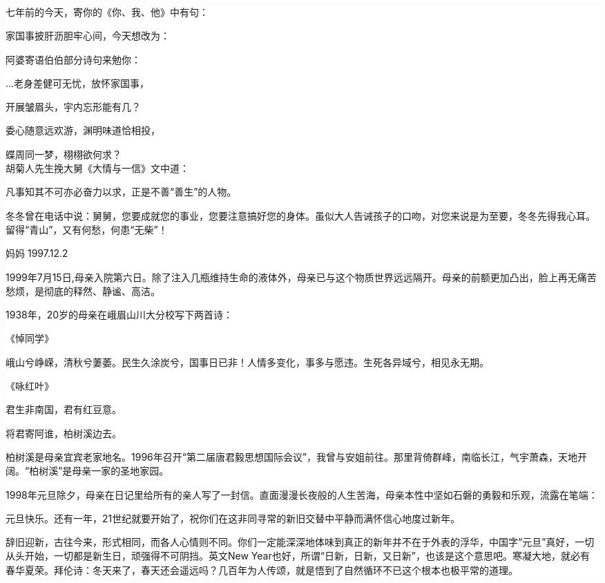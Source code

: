    七年前的今天，寄你的《你、我、他》中有句：
  </p>
  <p>
   家国事披肝沥胆牢心间，今天想改为：
  </p>
  <p>
   阿婆寄语伯伯部分诗句来勉你：
  </p>
  <p>
   …老身差健可无忧，放怀家国事，
  </p>
  <p>
   开展皱眉头，宇内忘形能有几？
  </p>
  <p>
   委心随意远欢游，渊明味道恰相投，
  </p>
  <p>
   蝶周同一梦，栩栩欲何求？
   <br/>
   胡菊人先生挽大舅《大情与一信》文中道：
  </p>
  <p>
   凡事知其不可亦必奋力以求，正是不善“善生”的人物。
  </p>
  <p>
   冬冬曾在电话中说：舅舅，您要成就您的事业，您要注意搞好您的身体。虽似大人告诫孩子的口吻，对您来说是为至要，冬冬先得我心耳。留得“青山”，又有何愁，何患“无柴”！
  </p>
  <p>
   妈妈 1997.12.2
  </p>
  <p>
   1999年7月15日,母亲入院第六日。除了注入几瓶维持生命的液体外，母亲已与这个物质世界远远隔开。母亲的前额更加凸出，脸上再无痛苦愁烦，是彻底的释然、静谧、高洁。
  </p>
  <p>
   1938年，20岁的母亲在峨眉山川大分校写下两首诗：
  </p>
  <p>
   《悼同学》
  </p>
  <p>
   峨山兮峥嵘，清秋兮萋萎。民生久涂炭兮，国事日已非！人情多变化，事多与愿违。生死各异域兮，相见永无期。
  </p>
  <p>
   《咏红叶》
  </p>
  <p>
   君生非南国，君有红豆意。
  </p>
  <p>
   将君寄阿谁，柏树溪边去。
  </p>
  <p>
   柏树溪是母亲宜宾老家地名。1996年召开“第二届唐君毅思想国际会议”，我曾与安姐前往。那里背倚群峰，南临长江，气宇萧森，天地开阔。“柏树溪”是母亲一家的圣地家园。
  </p>
  <p>
   1998年元旦除夕，母亲在日记里给所有的亲人写了一封信。直面漫漫长夜般的人生苦海，母亲本性中坚如石磐的勇毅和乐观，流露在笔端：
  </p>
  <p>
   元旦快乐。还有一年，21世纪就要开始了，祝你们在这非同寻常的新旧交替中平静而满怀信心地度过新年。
  </p>
  <p>
   辞旧迎新，古往今来，形式相同，而各人心情则不同。你们一定能深深地体味到真正的新年并不在于外表的浮华，中国字“元旦”真好，一切从头开始，一切都是新生日，顽强得不可阴挡。英文New Year也好，所谓“日新，日新，又日新”，也该是这个意思吧。寒凝大地，就必有春华夏荣。拜伦诗：冬天来了，春天还会遥远吗？几百年为人传颂，就是悟到了自然循环不已这个根本也极平常的道理。
